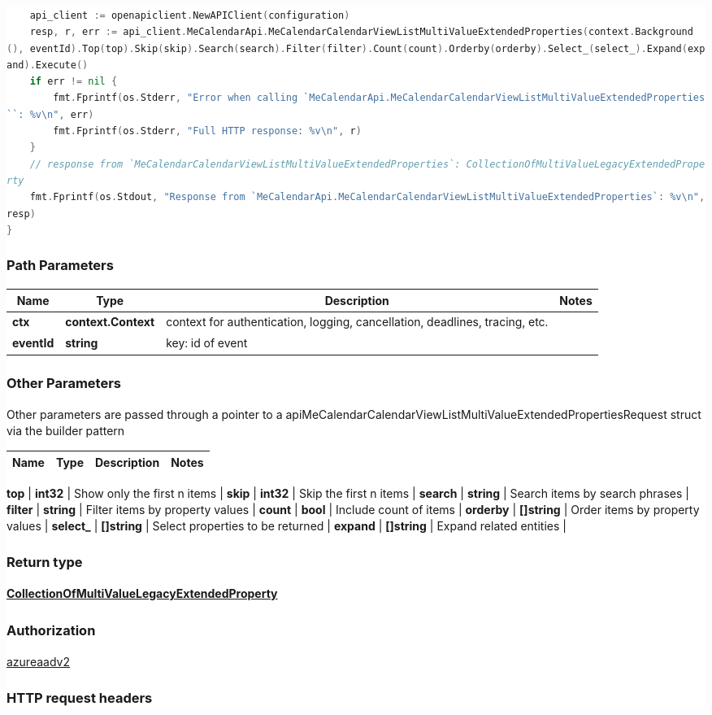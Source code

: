 ```go
    api_client := openapiclient.NewAPIClient(configuration)
    resp, r, err := api_client.MeCalendarApi.MeCalendarCalendarViewListMultiValueExtendedProperties(context.Background(), eventId).Top(top).Skip(skip).Search(search).Filter(filter).Count(count).Orderby(orderby).Select_(select_).Expand(expand).Execute()
    if err != nil {
        fmt.Fprintf(os.Stderr, "Error when calling `MeCalendarApi.MeCalendarCalendarViewListMultiValueExtendedProperties``: %v\n", err)
        fmt.Fprintf(os.Stderr, "Full HTTP response: %v\n", r)
    }
    // response from `MeCalendarCalendarViewListMultiValueExtendedProperties`: CollectionOfMultiValueLegacyExtendedProperty
    fmt.Fprintf(os.Stdout, "Response from `MeCalendarApi.MeCalendarCalendarViewListMultiValueExtendedProperties`: %v\n", resp)
}
```

### Path Parameters


Name | Type | Description  | Notes
------------- | ------------- | ------------- | -------------
**ctx** | **context.Context** | context for authentication, logging, cancellation, deadlines, tracing, etc.
**eventId** | **string** | key: id of event | 

### Other Parameters

Other parameters are passed through a pointer to a apiMeCalendarCalendarViewListMultiValueExtendedPropertiesRequest struct via the builder pattern


Name | Type | Description  | Notes
------------- | ------------- | ------------- | -------------

 **top** | **int32** | Show only the first n items | 
 **skip** | **int32** | Skip the first n items | 
 **search** | **string** | Search items by search phrases | 
 **filter** | **string** | Filter items by property values | 
 **count** | **bool** | Include count of items | 
 **orderby** | **[]string** | Order items by property values | 
 **select_** | **[]string** | Select properties to be returned | 
 **expand** | **[]string** | Expand related entities | 

### Return type

[**CollectionOfMultiValueLegacyExtendedProperty**](CollectionOfMultiValueLegacyExtendedProperty.md)

### Authorization

[azureaadv2](../README.md#azureaadv2)

### HTTP request headers
